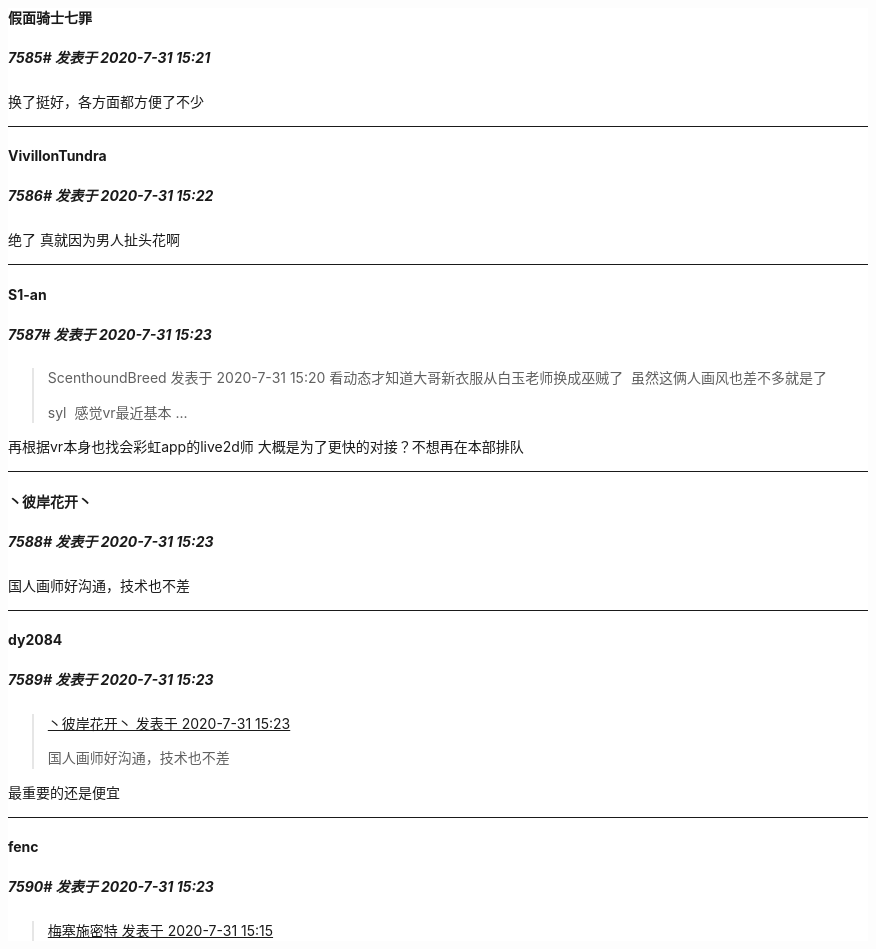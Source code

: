 ####  假面骑士七罪  
##### 7585#       发表于 2020-7-31 15:21


换了挺好，各方面都方便了不少


*****

####  VivillonTundra  
##### 7586#       发表于 2020-7-31 15:22


绝了 真就因为男人扯头花啊


*****

####  S1-an  
##### 7587#       发表于 2020-7-31 15:23


<blockquote>ScenthoundBreed 发表于 2020-7-31 15:20
看动态才知道大哥新衣服从白玉老师换成巫贼了  虽然这俩人画风也差不多就是了


syl  感觉vr最近基本 ...</blockquote>
再根据vr本身也找会彩虹app的live2d师 大概是为了更快的对接？不想再在本部排队 


*****

####  丶彼岸花开丶  
##### 7588#       发表于 2020-7-31 15:23


国人画师好沟通，技术也不差


*****

####  dy2084  
##### 7589#       发表于 2020-7-31 15:23


<blockquote><a href="httphttps://bbs.saraba1st.com/2b/forum.php?mod=redirect&amp;goto=findpost&amp;pid=48272679&amp;ptid=1950425" target="_blank">丶彼岸花开丶 发表于 2020-7-31 15:23</a>

国人画师好沟通，技术也不差</blockquote>
最重要的还是便宜


*****

####  fenc  
##### 7590#       发表于 2020-7-31 15:23


<blockquote><a href="httphttps://bbs.saraba1st.com/2b/forum.php?mod=redirect&amp;goto=findpost&amp;pid=48272610&amp;ptid=1950425" target="_blank">梅塞施密特 发表于 2020-7-31 15:15</a>

